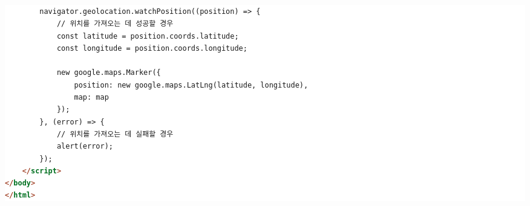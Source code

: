 ```html
        navigator.geolocation.watchPosition((position) => {
            // 위치를 가져오는 데 성공할 경우
            const latitude = position.coords.latitude;
            const longitude = position.coords.longitude;

            new google.maps.Marker({
                position: new google.maps.LatLng(latitude, longitude),
                map: map
            });
        }, (error) => {
            // 위치를 가져오는 데 실패할 경우
            alert(error);
        });
    </script>
</body>
</html>
```



